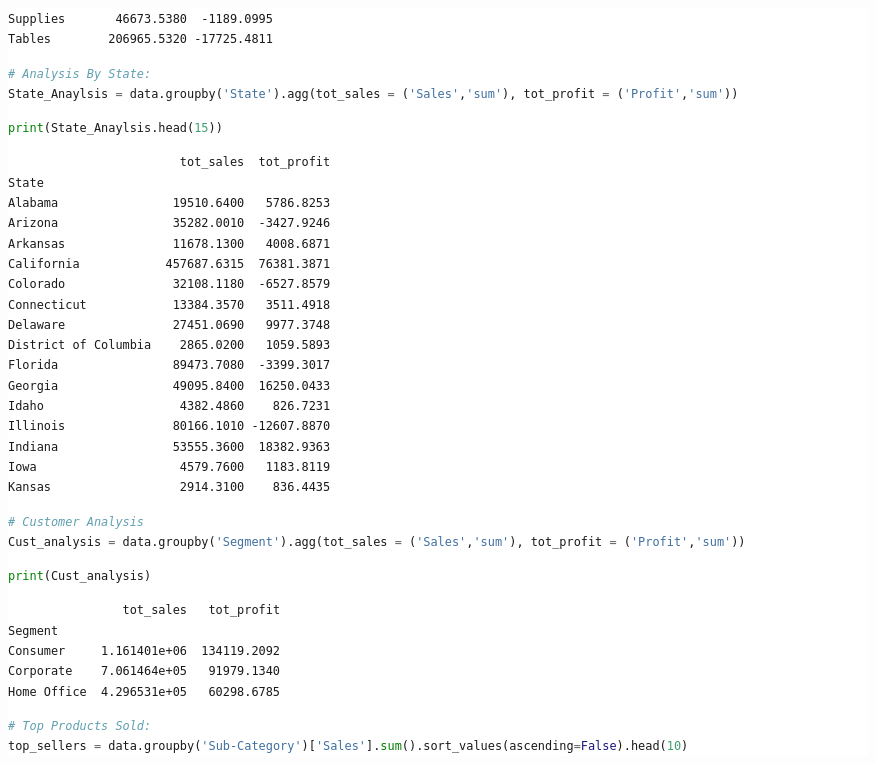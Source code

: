     Supplies       46673.5380  -1189.0995
    Tables        206965.5320 -17725.4811
    


```python
# Analysis By State:
State_Anaylsis = data.groupby('State').agg(tot_sales = ('Sales','sum'), tot_profit = ('Profit','sum'))
```


```python
print(State_Anaylsis.head(15))
```

                            tot_sales  tot_profit
    State                                        
    Alabama                19510.6400   5786.8253
    Arizona                35282.0010  -3427.9246
    Arkansas               11678.1300   4008.6871
    California            457687.6315  76381.3871
    Colorado               32108.1180  -6527.8579
    Connecticut            13384.3570   3511.4918
    Delaware               27451.0690   9977.3748
    District of Columbia    2865.0200   1059.5893
    Florida                89473.7080  -3399.3017
    Georgia                49095.8400  16250.0433
    Idaho                   4382.4860    826.7231
    Illinois               80166.1010 -12607.8870
    Indiana                53555.3600  18382.9363
    Iowa                    4579.7600   1183.8119
    Kansas                  2914.3100    836.4435
    


```python
# Customer Analysis
Cust_analysis = data.groupby('Segment').agg(tot_sales = ('Sales','sum'), tot_profit = ('Profit','sum'))
```


```python
print(Cust_analysis)
```

                    tot_sales   tot_profit
    Segment                               
    Consumer     1.161401e+06  134119.2092
    Corporate    7.061464e+05   91979.1340
    Home Office  4.296531e+05   60298.6785
    


```python
# Top Products Sold:
top_sellers = data.groupby('Sub-Category')['Sales'].sum().sort_values(ascending=False).head(10)
```
